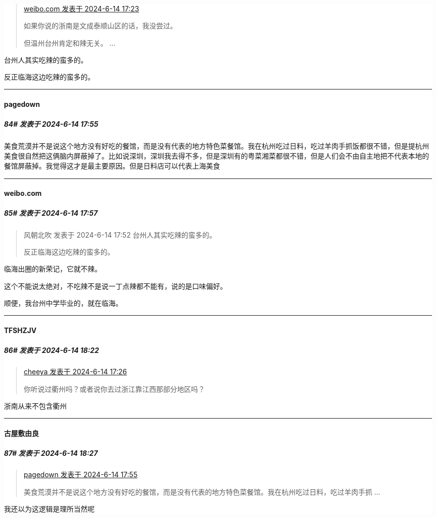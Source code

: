 <blockquote><a href="httphttps://bbs.saraba1st.com/2b/forum.php?mod=redirect&amp;goto=findpost&amp;pid=65233961&amp;ptid=2187526" target="_blank">weibo.com 发表于 2024-6-14 17:23</a>

如果你说的浙南是文成泰顺山区的话，我没尝过。

但温州台州肯定和辣无关。 ...</blockquote>
台州人其实吃辣的蛮多的。

反正临海这边吃辣的蛮多的。


*****

####  pagedown  
##### 84#       发表于 2024-6-14 17:55

美食荒漠并不是说这个地方没有好吃的餐馆，而是没有代表的地方特色菜餐馆。我在杭州吃过日料，吃过羊肉手抓饭都很不错，但是提杭州美食很自然把这俩脑内屏蔽掉了。比如说深圳，深圳我去得不多，但是深圳有的粤菜湘菜都很不错，但是人们会不由自主地把不代表本地的餐馆屏蔽掉。我觉得这才是最主要原因。但是日料店可以代表上海美食

*****

####  weibo.com  
##### 85#       发表于 2024-6-14 17:57

<blockquote>风朝北吹 发表于 2024-6-14 17:52
台州人其实吃辣的蛮多的。

反正临海这边吃辣的蛮多的。</blockquote>
临海出圈的新荣记，它就不辣。

这个不能说太绝对，不吃辣不是说一丁点辣都不能有，说的是口味偏好。

顺便，我台州中学毕业的，就在临海。


*****

####  TFSHZJV  
##### 86#       发表于 2024-6-14 18:22

<blockquote><a href="httphttps://bbs.saraba1st.com/2b/forum.php?mod=redirect&amp;goto=findpost&amp;pid=65234008&amp;ptid=2187526" target="_blank">cheeya 发表于 2024-6-14 17:26</a>

你听说过衢州吗？或者说你去过浙江靠江西那部分地区吗？</blockquote>
浙南从来不包含衢州 


*****

####  古屋敷由良  
##### 87#       发表于 2024-6-14 18:27

<blockquote><a href="httphttps://bbs.saraba1st.com/2b/forum.php?mod=redirect&amp;goto=findpost&amp;pid=65234367&amp;ptid=2187526" target="_blank">pagedown 发表于 2024-6-14 17:55</a>

美食荒漠并不是说这个地方没有好吃的餐馆，而是没有代表的地方特色菜餐馆。我在杭州吃过日料，吃过羊肉手抓 ...</blockquote>
我还以为这逻辑是理所当然呢
